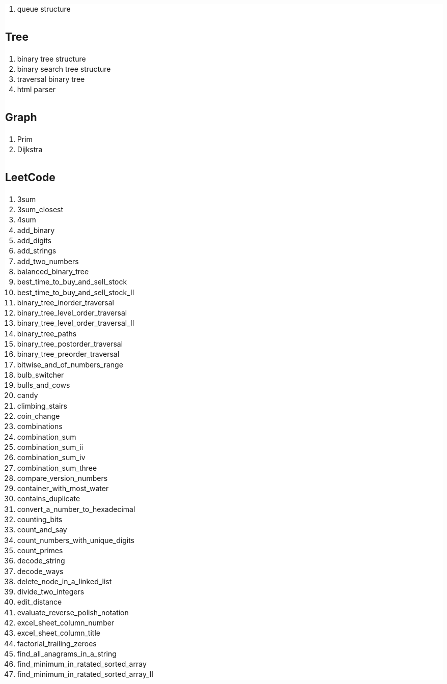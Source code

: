 1. queue structure

Tree
----

1. binary tree structure
2. binary search tree structure
3. traversal binary tree
4. html parser

Graph
-----

1. Prim
2. Dijkstra

LeetCode
--------
1. 3sum
2. 3sum_closest
3. 4sum
4. add_binary
5. add_digits
6. add_strings
7. add_two_numbers
8. balanced_binary_tree
9. best_time_to_buy_and_sell_stock
10. best_time_to_buy_and_sell_stock_II
11. binary_tree_inorder_traversal
12. binary_tree_level_order_traversal
13. binary_tree_level_order_traversal_II
14. binary_tree_paths
15. binary_tree_postorder_traversal
16. binary_tree_preorder_traversal
17. bitwise_and_of_numbers_range
18. bulb_switcher
19. bulls_and_cows
20. candy
21. climbing_stairs
22. coin_change
23. combinations
24. combination_sum
25. combination_sum_ii
26. combination_sum_iv
27. combination_sum_three
28. compare_version_numbers
29. container_with_most_water
30. contains_duplicate
31. convert_a_number_to_hexadecimal
32. counting_bits
33. count_and_say
34. count_numbers_with_unique_digits
35. count_primes
36. decode_string
37. decode_ways
38. delete_node_in_a_linked_list
39. divide_two_integers
40. edit_distance
41. evaluate_reverse_polish_notation
42. excel_sheet_column_number
43. excel_sheet_column_title
44. factorial_trailing_zeroes
45. find_all_anagrams_in_a_string
46. find_minimum_in_ratated_sorted_array
47. find_minimum_in_ratated_sorted_array_II
